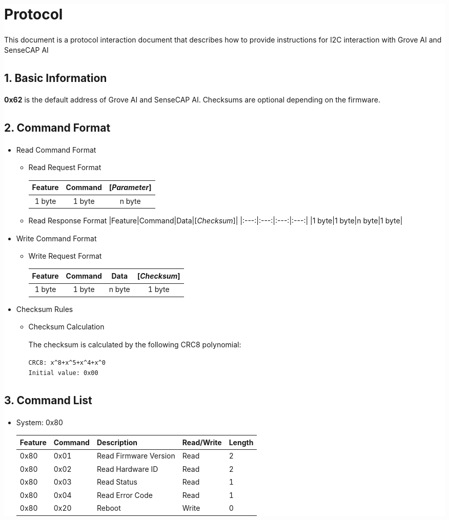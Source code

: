 # Protocol

This document is a protocol interaction document that describes how to provide instructions for I2C interaction with Grove AI and SenseCAP AI

## 1. Basic Information
**0x62** is the default address of Grove AI and SenseCAP AI. Checksums are optional depending on the firmware.

## 2. Command Format
- Read Command Format
    - Read Request Format

        |Feature|Command|[*Parameter*]|
        |:---:|:---:|:---:|
        |1 byte|1 byte|n byte|

    - Read Response Format
        |Feature|Command|Data|[*Checksum*]|
        |:---:|:---:|:---:|:---:|
        |1 byte|1 byte|n byte|1 byte|



- Write Command Format

    - Write Request Format

        |Feature|Command|Data|[*Checksum*]|
        |:---:|:---:|:---:|:---:|
        |1 byte|1 byte|n byte|1 byte|

- Checksum Rules

    - Checksum Calculation

        The checksum is calculated by the following CRC8 polynomial:

        ```
        CRC8: x^8+x^5+x^4+x^0
        Initial value: 0x00
        ```

## 3. Command List

- System: 0x80

    |Feature|Command|Description|Read/Write|Length|
    |---|---|---|---|---|
    |0x80|0x01|Read Firmware Version|Read|2|
    |0x80|0x02|Read Hardware ID|Read|2|
    |0x80|0x03|Read Status|Read|1|
    |0x80|0x04|Read Error Code|Read|1|
    |0x80|0x20|Reboot|Write|0|

